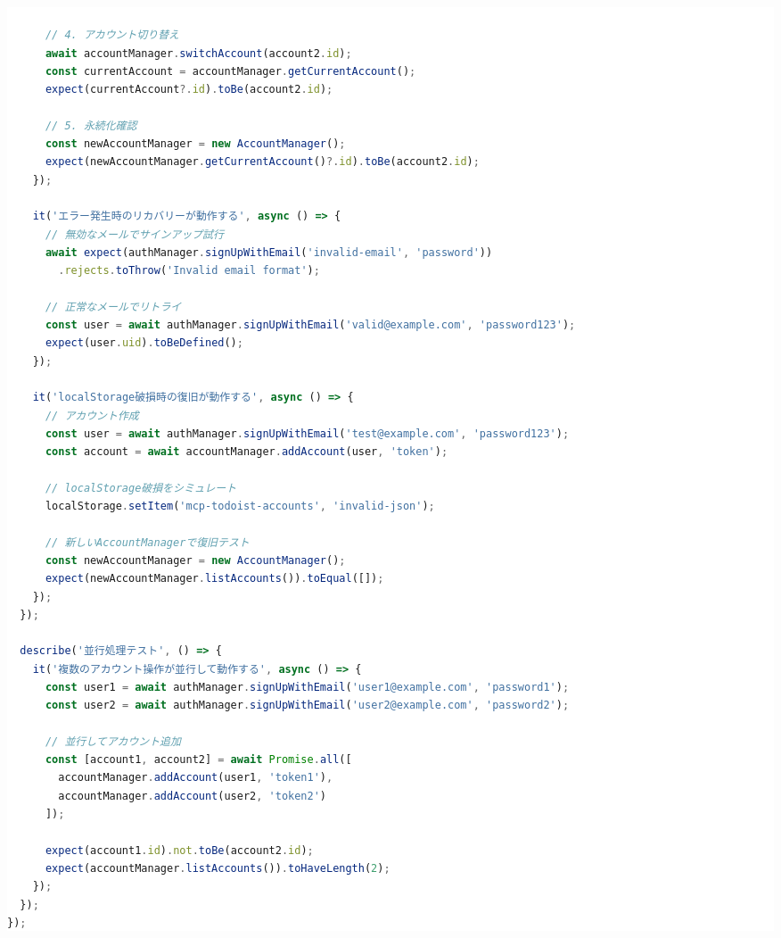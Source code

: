 ```typescript

      // 4. アカウント切り替え
      await accountManager.switchAccount(account2.id);
      const currentAccount = accountManager.getCurrentAccount();
      expect(currentAccount?.id).toBe(account2.id);

      // 5. 永続化確認
      const newAccountManager = new AccountManager();
      expect(newAccountManager.getCurrentAccount()?.id).toBe(account2.id);
    });

    it('エラー発生時のリカバリーが動作する', async () => {
      // 無効なメールでサインアップ試行
      await expect(authManager.signUpWithEmail('invalid-email', 'password'))
        .rejects.toThrow('Invalid email format');

      // 正常なメールでリトライ
      const user = await authManager.signUpWithEmail('valid@example.com', 'password123');
      expect(user.uid).toBeDefined();
    });

    it('localStorage破損時の復旧が動作する', async () => {
      // アカウント作成
      const user = await authManager.signUpWithEmail('test@example.com', 'password123');
      const account = await accountManager.addAccount(user, 'token');

      // localStorage破損をシミュレート
      localStorage.setItem('mcp-todoist-accounts', 'invalid-json');

      // 新しいAccountManagerで復旧テスト
      const newAccountManager = new AccountManager();
      expect(newAccountManager.listAccounts()).toEqual([]);
    });
  });

  describe('並行処理テスト', () => {
    it('複数のアカウント操作が並行して動作する', async () => {
      const user1 = await authManager.signUpWithEmail('user1@example.com', 'password1');
      const user2 = await authManager.signUpWithEmail('user2@example.com', 'password2');

      // 並行してアカウント追加
      const [account1, account2] = await Promise.all([
        accountManager.addAccount(user1, 'token1'),
        accountManager.addAccount(user2, 'token2')
      ]);

      expect(account1.id).not.toBe(account2.id);
      expect(accountManager.listAccounts()).toHaveLength(2);
    });
  });
});
```
